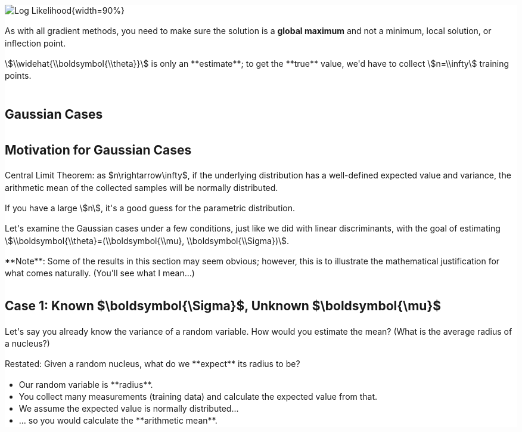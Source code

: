 ![Log Likelihood](img/parameter_log_likelihood.svg){width=90%}

</div>
</div>

As with all gradient methods, you need to make sure the solution is a
**global maximum** and not a minimum, local solution, or inflection
point.

<p class="fragment">
\$\\widehat{\\boldsymbol{\\theta}}\$ is only an **estimate**; to get the **true**
value, we'd have to collect \$n=\\infty\$ training points.
</p>

# 
## Gaussian Cases

## Motivation for Gaussian Cases

Central Limit Theorem: as 
\$n\\rightarrow\\infty\$, if the underlying distribution has a well-defined expected
value and variance, the arithmetic mean of the collected samples will be
normally distributed.

<p class="fragment">
If you have a large \$n\$, it's a good guess for the parametric
distribution.
</p>

<p class="fragment">
Let's examine the Gaussian cases under a few conditions, just like we did with
linear discriminants, with the goal of estimating
\$\\boldsymbol{\\theta}=(\\boldsymbol{\\mu}, \\boldsymbol{\\Sigma})\$.
</p>

<p class="fragment">
**Note**: Some of the results in this section may seem obvious; however, this
is to illustrate the mathematical justification for what comes naturally.
(You'll see what I mean...)
</p>

## Case 1: Known \$\\boldsymbol{\\Sigma}\$, Unknown \$\\boldsymbol{\\mu}\$

Let's say you already know the variance of a random variable. How would you
estimate the mean? (What is the average radius of a nucleus?)

<p class="fragment">Restated: Given a random nucleus, what do we **expect** its radius to be?</p>

<ul>
<li class="fragment">Our random variable is **radius**.</li>
<li class="fragment">You collect many measurements (training data) and calculate the expected value from that.</li>
<li class="fragment">We assume the expected value is normally distributed...</li>
<li class="fragment">... so you would calculate the **arithmetic mean**.</li>
</ul>
